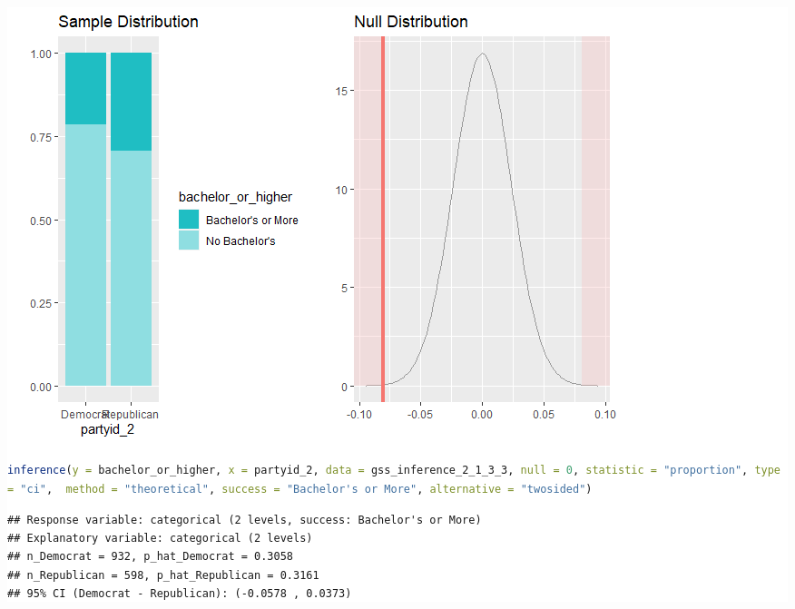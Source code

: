 ![](stat_inf_project_files/figure-gfm/unnamed-chunk-26-2.png)

``` r
inference(y = bachelor_or_higher, x = partyid_2, data = gss_inference_2_1_3_3, null = 0, statistic = "proportion", type = "ci",  method = "theoretical", success = "Bachelor's or More", alternative = "twosided")
```

    ## Response variable: categorical (2 levels, success: Bachelor's or More)
    ## Explanatory variable: categorical (2 levels) 
    ## n_Democrat = 932, p_hat_Democrat = 0.3058
    ## n_Republican = 598, p_hat_Republican = 0.3161
    ## 95% CI (Democrat - Republican): (-0.0578 , 0.0373)
